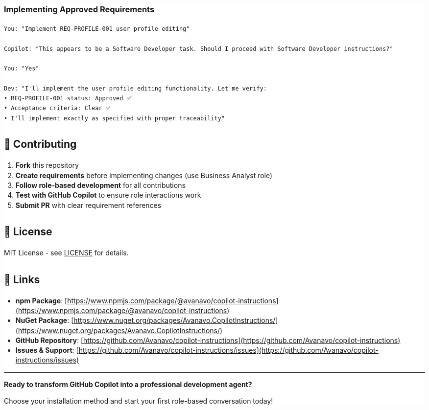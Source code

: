 ### Implementing Approved Requirements
```
You: "Implement REQ-PROFILE-001 user profile editing"

Copilot: "This appears to be a Software Developer task. Should I proceed with Software Developer instructions?"

You: "Yes"

Dev: "I'll implement the user profile editing functionality. Let me verify:
• REQ-PROFILE-001 status: Approved ✅
• Acceptance criteria: Clear ✅
• I'll implement exactly as specified with proper traceability"
```

## 🤝 Contributing

1. **Fork** this repository
2. **Create requirements** before implementing changes (use Business Analyst role)
3. **Follow role-based development** for all contributions
4. **Test with GitHub Copilot** to ensure role interactions work
5. **Submit PR** with clear requirement references

## 📄 License

MIT License - see [LICENSE](LICENSE) for details.

## 🔗 Links

- **npm Package**: [https://www.npmjs.com/package/@avanavo/copilot-instructions](https://www.npmjs.com/package/@avanavo/copilot-instructions)
- **NuGet Package**: [https://www.nuget.org/packages/Avanavo.CopilotInstructions/](https://www.nuget.org/packages/Avanavo.CopilotInstructions/)
- **GitHub Repository**: [https://github.com/Avanavo/copilot-instructions](https://github.com/Avanavo/copilot-instructions)
- **Issues & Support**: [https://github.com/Avanavo/copilot-instructions/issues](https://github.com/Avanavo/copilot-instructions/issues)

---

**Ready to transform GitHub Copilot into a professional development agent?**

Choose your installation method and start your first role-based conversation today!
```
